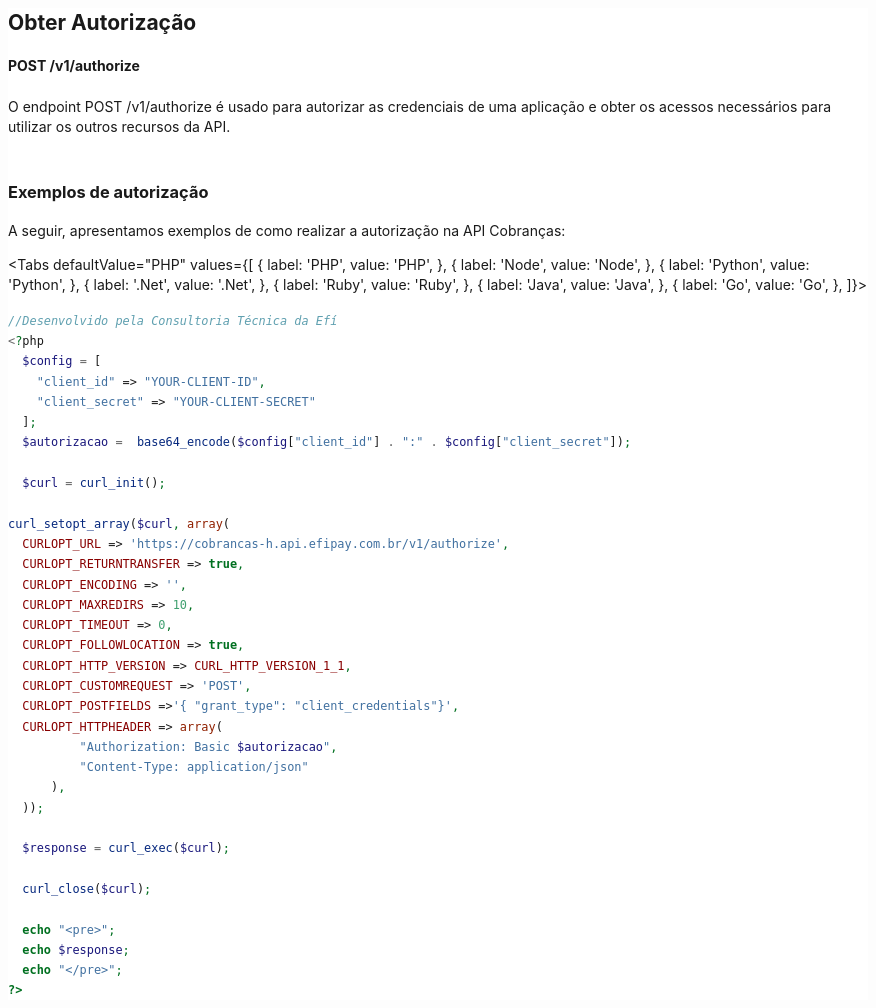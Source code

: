 ## Obter Autorização

<div className="auth">
  <b><HighlightPost>POST</HighlightPost> /v1/authorize</b>
</div>
  <br/>
  O endpoint POST /v1/authorize é usado para autorizar as credenciais de uma aplicação e obter os acessos necessários para utilizar os outros recursos da API.
<br/>
<br/>


### Exemplos de autorização

A seguir, apresentamos exemplos de como realizar a autorização na API Cobranças: 

<Tabs
    defaultValue="PHP"
    values={[
    { label: 'PHP', value: 'PHP', },
    { label: 'Node', value: 'Node', },
    { label: 'Python', value: 'Python', },
    { label: '.Net', value: '.Net', },
    { label: 'Ruby', value: 'Ruby', },
    { label: 'Java', value: 'Java', },
    { label: 'Go', value: 'Go', },
    ]}>
    
  <TabItem value="PHP">

```php
//Desenvolvido pela Consultoria Técnica da Efí
<?php 
  $config = [
    "client_id" => "YOUR-CLIENT-ID",
    "client_secret" => "YOUR-CLIENT-SECRET"
  ];
  $autorizacao =  base64_encode($config["client_id"] . ":" . $config["client_secret"]);

  $curl = curl_init();

curl_setopt_array($curl, array(
  CURLOPT_URL => 'https://cobrancas-h.api.efipay.com.br/v1/authorize',
  CURLOPT_RETURNTRANSFER => true,
  CURLOPT_ENCODING => '',
  CURLOPT_MAXREDIRS => 10,
  CURLOPT_TIMEOUT => 0,
  CURLOPT_FOLLOWLOCATION => true,
  CURLOPT_HTTP_VERSION => CURL_HTTP_VERSION_1_1,
  CURLOPT_CUSTOMREQUEST => 'POST',
  CURLOPT_POSTFIELDS =>'{ "grant_type": "client_credentials"}',
  CURLOPT_HTTPHEADER => array(
          "Authorization: Basic $autorizacao",
          "Content-Type: application/json"
      ),
  ));

  $response = curl_exec($curl);

  curl_close($curl);

  echo "<pre>";
  echo $response;
  echo "</pre>";
?>
```
